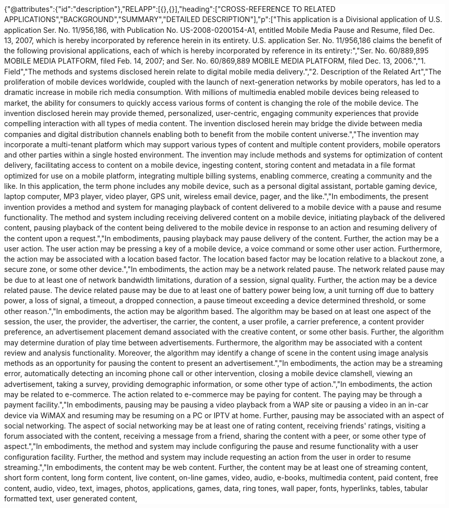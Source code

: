 {"@attributes":{"id":"description"},"RELAPP":[{},{}],"heading":["CROSS-REFERENCE TO RELATED APPLICATIONS","BACKGROUND","SUMMARY","DETAILED DESCRIPTION"],"p":["This application is a Divisional application of U.S. application Ser. No. 11\/956,186, with Publication No. US-2008-0200154-A1, entitled Mobile Media Pause and Resume, filed Dec. 13, 2007, which is hereby incorporated by reference herein in its entirety. U.S. application Ser. No. 11\/956,186 claims the benefit of the following provisional applications, each of which is hereby incorporated by reference in its entirety:","Ser. No. 60\/889,895 MOBILE MEDIA PLATFORM, filed Feb. 14, 2007; and Ser. No. 60\/869,889 MOBILE MEDIA PLATFORM, filed Dec. 13, 2006.","1. Field","The methods and systems disclosed herein relate to digital mobile media delivery.","2. Description of the Related Art","The proliferation of mobile devices worldwide, coupled with the launch of next-generation networks by mobile operators, has led to a dramatic increase in mobile rich media consumption. With millions of multimedia enabled mobile devices being released to market, the ability for consumers to quickly access various forms of content is changing the role of the mobile device. The invention disclosed herein may provide themed, personalized, user-centric, engaging community experiences that provide compelling interaction with all types of media content. The invention disclosed herein may bridge the divide between media companies and digital distribution channels enabling both to benefit from the mobile content universe.","The invention may incorporate a multi-tenant platform which may support various types of content and multiple content providers, mobile operators and other parties within a single hosted environment. The invention may include methods and systems for optimization of content delivery, facilitating access to content on a mobile device, ingesting content, storing content and metadata in a file format optimized for use on a mobile platform, integrating multiple billing systems, enabling commerce, creating a community and the like. In this application, the term phone includes any mobile device, such as a personal digital assistant, portable gaming device, laptop computer, MP3 player, video player, GPS unit, wireless email device, pager, and the like.","In embodiments, the present invention provides a method and system for managing playback of content delivered to a mobile device with a pause and resume functionality. The method and system including receiving delivered content on a mobile device, initiating playback of the delivered content, pausing playback of the content being delivered to the mobile device in response to an action and resuming delivery of the content upon a request.","In embodiments, pausing playback may pause delivery of the content. Further, the action may be a user action. The user action may be pressing a key of a mobile device, a voice command or some other user action. Furthermore, the action may be associated with a location based factor. The location based factor may be location relative to a blackout zone, a secure zone, or some other device.","In embodiments, the action may be a network related pause. The network related pause may be due to at least one of network bandwidth limitations, duration of a session, signal quality. Further, the action may be a device related pause. The device related pause may be due to at least one of battery power being low, a unit turning off due to battery power, a loss of signal, a timeout, a dropped connection, a pause timeout exceeding a device determined threshold, or some other reason.","In embodiments, the action may be algorithm based. The algorithm may be based on at least one aspect of the session, the user, the provider, the advertiser, the carrier, the content, a user profile, a carrier preference, a content provider preference, an advertisement placement demand associated with the creative content, or some other basis. Further, the algorithm may determine duration of play time between advertisements. Furthermore, the algorithm may be associated with a content review and analysis functionality. Moreover, the algorithm may identify a change of scene in the content using image analysis methods as an opportunity for pausing the content to present an advertisement.","In embodiments, the action may be a streaming error, automatically detecting an incoming phone call or other intervention, closing a mobile device clamshell, viewing an advertisement, taking a survey, providing demographic information, or some other type of action.","In embodiments, the action may be related to e-commerce. The action related to e-commerce may be paying for content. The paying may be through a payment facility.","In embodiments, pausing may be pausing a video playback from a WAP site or pausing a video in an in-car device via WiMAX and resuming may be resuming on a PC or IPTV at home. Further, pausing may be associated with an aspect of social networking. The aspect of social networking may be at least one of rating content, receiving friends' ratings, visiting a forum associated with the content, receiving a message from a friend, sharing the content with a peer, or some other type of aspect.","In embodiments, the method and system may include configuring the pause and resume functionality with a user configuration facility. Further, the method and system may include requesting an action from the user in order to resume streaming.","In embodiments, the content may be web content. Further, the content may be at least one of streaming content, short form content, long form content, live content, on-line games, video, audio, e-books, multimedia content, paid content, free content, audio, video, text, images, photos, applications, games, data, ring tones, wall paper, fonts, hyperlinks, tables, tabular formatted text, user generated content,